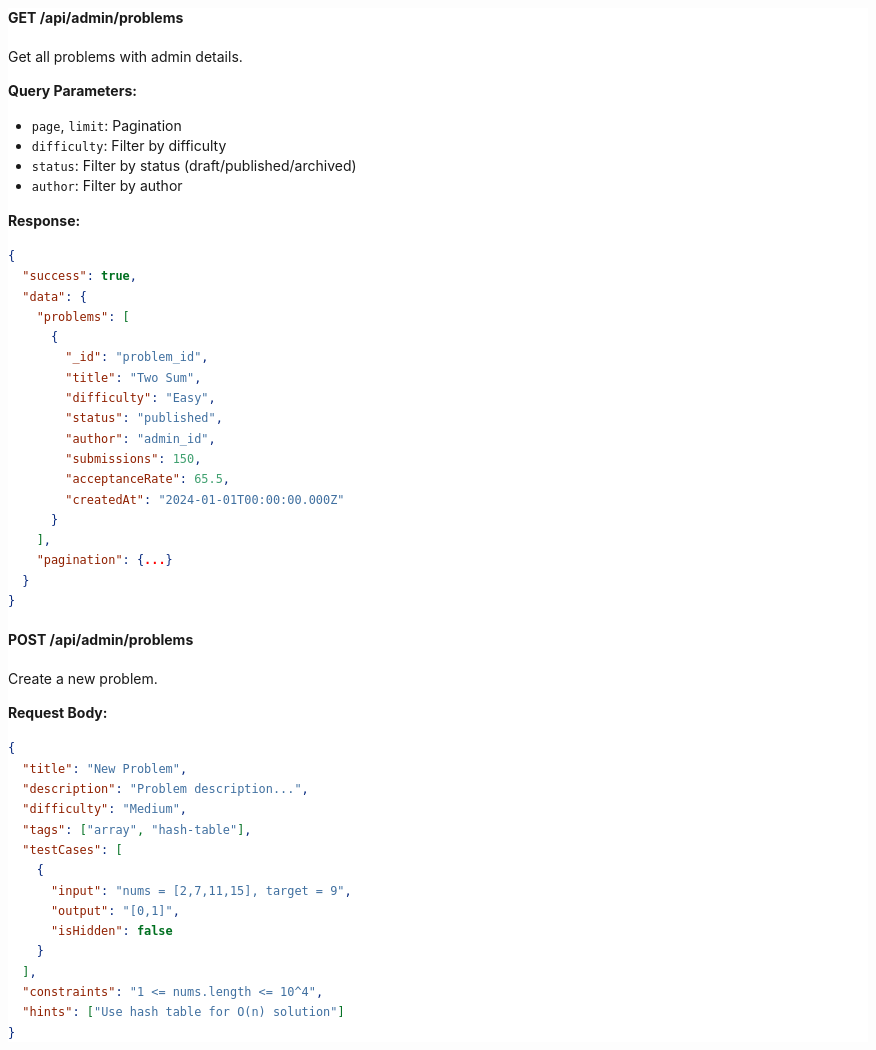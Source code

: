 #### GET /api/admin/problems
Get all problems with admin details.

**Query Parameters:**
- `page`, `limit`: Pagination
- `difficulty`: Filter by difficulty
- `status`: Filter by status (draft/published/archived)
- `author`: Filter by author

**Response:**
```json
{
  "success": true,
  "data": {
    "problems": [
      {
        "_id": "problem_id",
        "title": "Two Sum",
        "difficulty": "Easy",
        "status": "published",
        "author": "admin_id",
        "submissions": 150,
        "acceptanceRate": 65.5,
        "createdAt": "2024-01-01T00:00:00.000Z"
      }
    ],
    "pagination": {...}
  }
}
```

#### POST /api/admin/problems
Create a new problem.

**Request Body:**
```json
{
  "title": "New Problem",
  "description": "Problem description...",
  "difficulty": "Medium",
  "tags": ["array", "hash-table"],
  "testCases": [
    {
      "input": "nums = [2,7,11,15], target = 9",
      "output": "[0,1]",
      "isHidden": false
    }
  ],
  "constraints": "1 <= nums.length <= 10^4",
  "hints": ["Use hash table for O(n) solution"]
}
```
